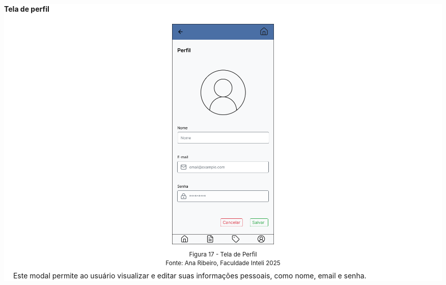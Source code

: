 #### Tela de perfil

<div style="text-align: center;">
    <img src="../assets/telaPerfil.png" alt="Tela de perfil" width="200">
    <br>
    <sub>Figura 17 - Tela de Perfil</sub>
    <br>
    <sup>Fonte: Ana Ribeiro, Faculdade Inteli 2025</sup>
</div>
&emsp; Este modal permite ao usuário visualizar e editar suas informações pessoais, como nome, email e senha.
